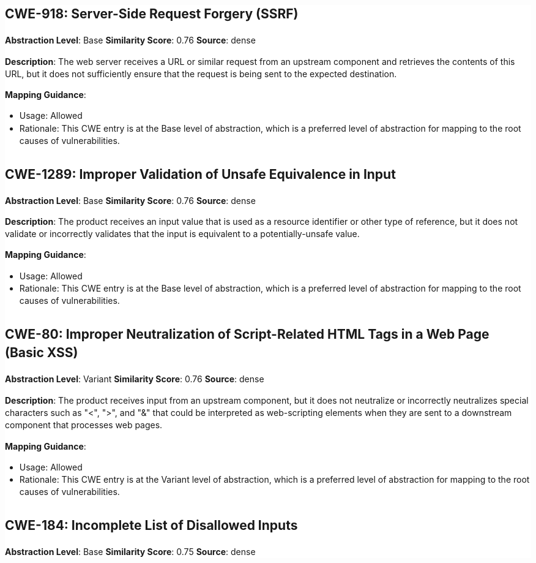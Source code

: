 ## CWE-918: Server-Side Request Forgery (SSRF)
**Abstraction Level**: Base
**Similarity Score**: 0.76
**Source**: dense

**Description**:
The web server receives a URL or similar request from an upstream component and retrieves the contents of this URL, but it does not sufficiently ensure that the request is being sent to the expected destination.

**Mapping Guidance**:
- Usage: Allowed
- Rationale: This CWE entry is at the Base level of abstraction, which is a preferred level of abstraction for mapping to the root causes of vulnerabilities.

## CWE-1289: Improper Validation of Unsafe Equivalence in Input
**Abstraction Level**: Base
**Similarity Score**: 0.76
**Source**: dense

**Description**:
The product receives an input value that is used as a resource identifier or other type of reference, but it does not validate or incorrectly validates that the input is equivalent to a potentially-unsafe value.

**Mapping Guidance**:
- Usage: Allowed
- Rationale: This CWE entry is at the Base level of abstraction, which is a preferred level of abstraction for mapping to the root causes of vulnerabilities.

## CWE-80: Improper Neutralization of Script-Related HTML Tags in a Web Page (Basic XSS)
**Abstraction Level**: Variant
**Similarity Score**: 0.76
**Source**: dense

**Description**:
The product receives input from an upstream component, but it does not neutralize or incorrectly neutralizes special characters such as "<", ">", and "&" that could be interpreted as web-scripting elements when they are sent to a downstream component that processes web pages.

**Mapping Guidance**:
- Usage: Allowed
- Rationale: This CWE entry is at the Variant level of abstraction, which is a preferred level of abstraction for mapping to the root causes of vulnerabilities.

## CWE-184: Incomplete List of Disallowed Inputs
**Abstraction Level**: Base
**Similarity Score**: 0.75
**Source**: dense
